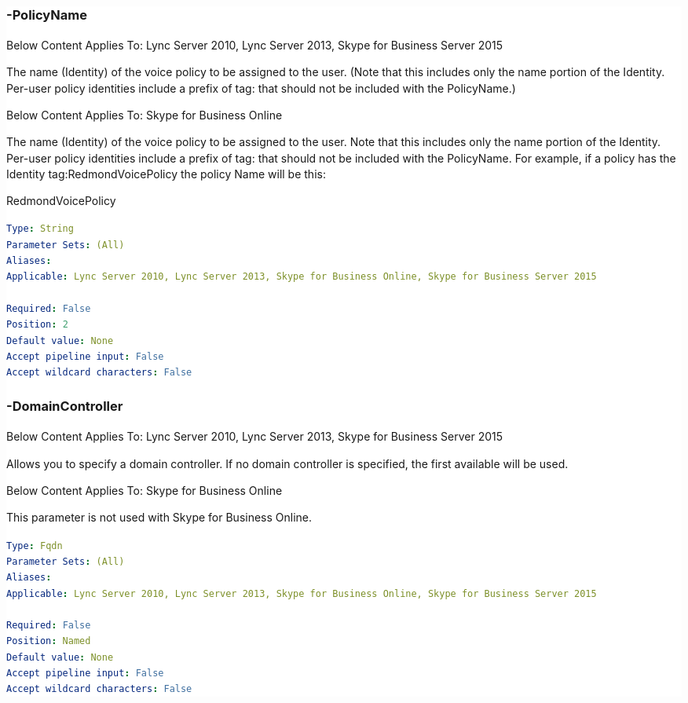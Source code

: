 ### -PolicyName
Below Content Applies To: Lync Server 2010, Lync Server 2013, Skype for Business Server 2015

The name (Identity) of the voice policy to be assigned to the user.
(Note that this includes only the name portion of the Identity.
Per-user policy identities include a prefix of tag: that should not be included with the PolicyName.)



Below Content Applies To: Skype for Business Online

The name (Identity) of the voice policy to be assigned to the user.
Note that this includes only the name portion of the Identity.
Per-user policy identities include a prefix of tag: that should not be included with the PolicyName.
For example, if a policy has the Identity tag:RedmondVoicePolicy the policy Name will be this:

RedmondVoicePolicy



```yaml
Type: String
Parameter Sets: (All)
Aliases: 
Applicable: Lync Server 2010, Lync Server 2013, Skype for Business Online, Skype for Business Server 2015

Required: False
Position: 2
Default value: None
Accept pipeline input: False
Accept wildcard characters: False
```

### -DomainController
Below Content Applies To: Lync Server 2010, Lync Server 2013, Skype for Business Server 2015

Allows you to specify a domain controller.
If no domain controller is specified, the first available will be used.



Below Content Applies To: Skype for Business Online

This parameter is not used with Skype for Business Online.



```yaml
Type: Fqdn
Parameter Sets: (All)
Aliases: 
Applicable: Lync Server 2010, Lync Server 2013, Skype for Business Online, Skype for Business Server 2015

Required: False
Position: Named
Default value: None
Accept pipeline input: False
Accept wildcard characters: False
```

